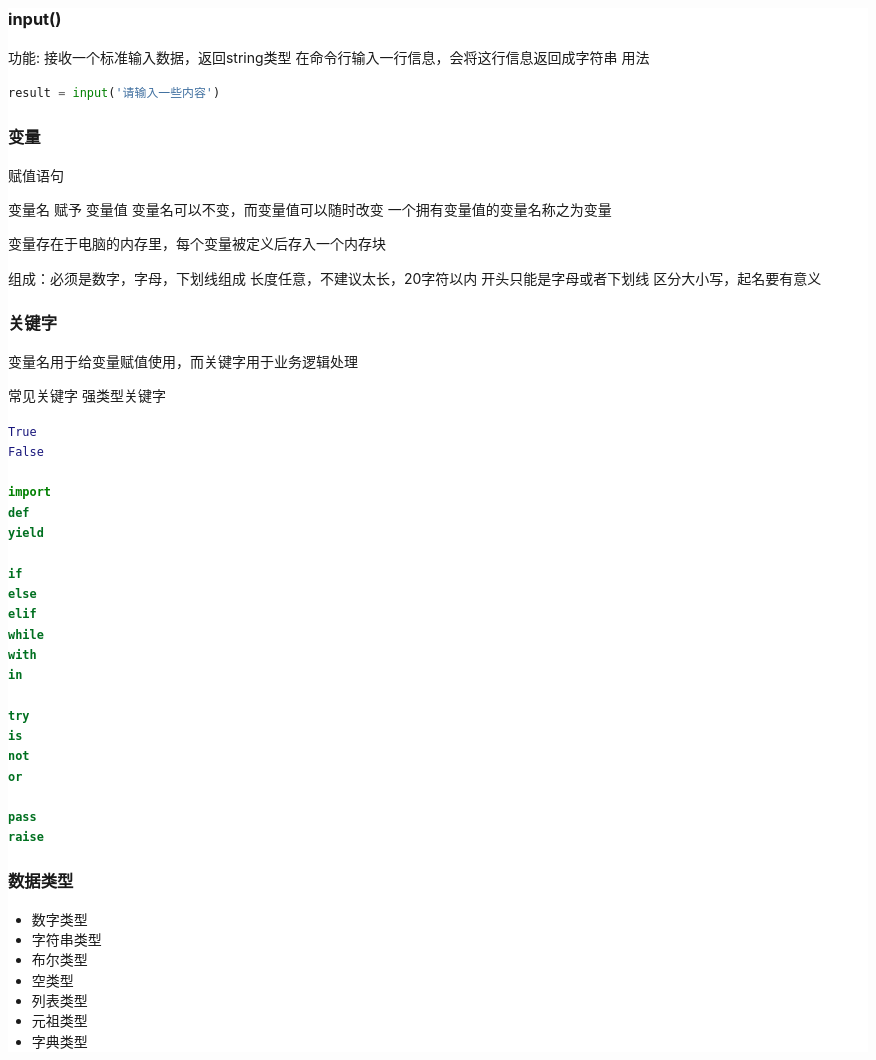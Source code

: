 
### input()
功能: 接收一个标准输入数据，返回string类型
在命令行输入一行信息，会将这行信息返回成字符串
用法
``` python
result = input('请输入一些内容')
```

### 变量
赋值语句

变量名 赋予  变量值
变量名可以不变，而变量值可以随时改变
一个拥有变量值的变量名称之为变量

变量存在于电脑的内存里，每个变量被定义后存入一个内存块

组成：必须是数字，字母，下划线组成
      长度任意，不建议太长，20字符以内
      开头只能是字母或者下划线
      区分大小写，起名要有意义

### 关键字
变量名用于给变量赋值使用，而关键字用于业务逻辑处理

常见关键字
强类型关键字
```python
True
False

import
def
yield

if
else
elif
while
with
in

try
is
not
or

pass
raise
```

### 数据类型
* 数字类型
* 字符串类型
* 布尔类型
* 空类型
* 列表类型
* 元祖类型
* 字典类型
